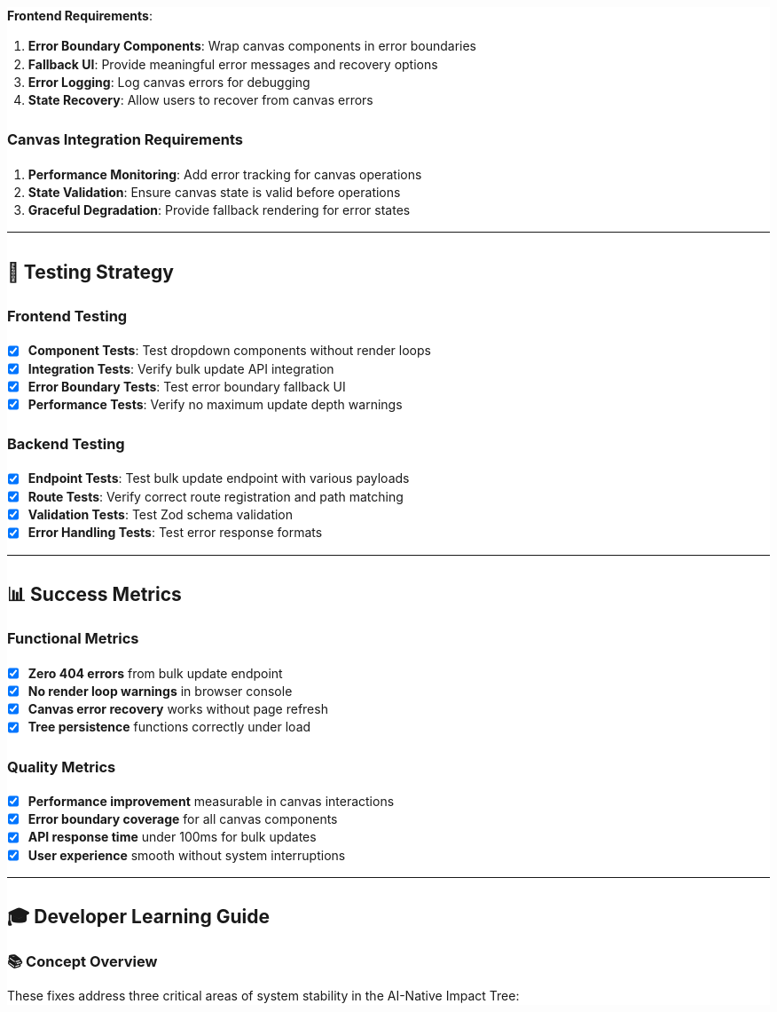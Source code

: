 **Frontend Requirements**:
1. **Error Boundary Components**: Wrap canvas components in error boundaries
2. **Fallback UI**: Provide meaningful error messages and recovery options
3. **Error Logging**: Log canvas errors for debugging
4. **State Recovery**: Allow users to recover from canvas errors

### **Canvas Integration Requirements**
1. **Performance Monitoring**: Add error tracking for canvas operations
2. **State Validation**: Ensure canvas state is valid before operations
3. **Graceful Degradation**: Provide fallback rendering for error states

---

## 🧪 **Testing Strategy**

### **Frontend Testing**
- [x] **Component Tests**: Test dropdown components without render loops
- [x] **Integration Tests**: Verify bulk update API integration
- [x] **Error Boundary Tests**: Test error boundary fallback UI
- [x] **Performance Tests**: Verify no maximum update depth warnings

### **Backend Testing**
- [x] **Endpoint Tests**: Test bulk update endpoint with various payloads
- [x] **Route Tests**: Verify correct route registration and path matching
- [x] **Validation Tests**: Test Zod schema validation
- [x] **Error Handling Tests**: Test error response formats

---

## 📊 **Success Metrics**

### **Functional Metrics**
- [x] **Zero 404 errors** from bulk update endpoint
- [x] **No render loop warnings** in browser console
- [x] **Canvas error recovery** works without page refresh
- [x] **Tree persistence** functions correctly under load

### **Quality Metrics**
- [x] **Performance improvement** measurable in canvas interactions
- [x] **Error boundary coverage** for all canvas components
- [x] **API response time** under 100ms for bulk updates
- [x] **User experience** smooth without system interruptions

---

## 🎓 **Developer Learning Guide**

### **📚 Concept Overview**
These fixes address three critical areas of system stability in the AI-Native Impact Tree:

